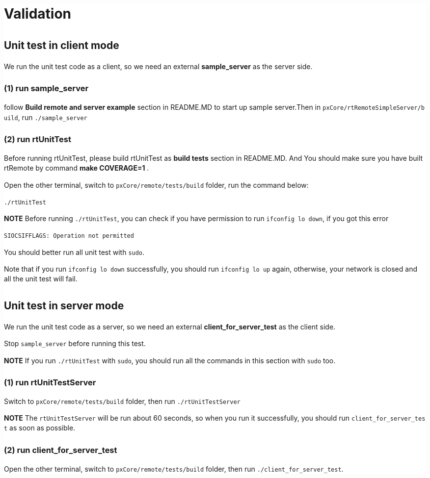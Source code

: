 # Validation

## Unit test in client mode

We run the unit test code as a client, so we need an external **sample_server** as the server side.

### (1) run sample_server

   follow **Build remote and server example** section in README.MD to start up sample server.Then in `pxCore/rtRemoteSimpleServer/build`,
   run `./sample_server`

### (2) run rtUnitTest

Before running rtUnitTest, please build rtUnitTest as **build tests** section in README.MD. And You should make sure you have built rtRemote by command **make COVERAGE=1** .

Open the other terminal, switch to `pxCore/remote/tests/build` folder, run the command below:
```
./rtUnitTest
```

**NOTE** Before running `./rtUnitTest`, you can check if you have permission to run `ifconfig lo down`, if you got this error
```
SIOCSIFFLAGS: Operation not permitted
```

You should better run all unit test with `sudo`.

Note that if you run `ifconfig lo down` successfully, you should run `ifconfig lo up` again, otherwise, your network is closed and all the unit test will fail.

## Unit test in server mode

We run the unit test code as a server, so we need an external **client_for_server_test** as the client side.

Stop `sample_server` before running this test.

**NOTE** If you run `./rtUnitTest` with `sudo`, you should run all the commands in this section with `sudo` too.

### (1) run rtUnitTestServer

Switch to `pxCore/remote/tests/build` folder, then run `./rtUnitTestServer`

**NOTE** The `rtUnitTestServer` will be run about 60 seconds, so when you run it successfully, you should run `client_for_server_test` as soon as possible.

### (2) run client_for_server_test

Open the other terminal, switch to `pxCore/remote/tests/build` folder, then run `./client_for_server_test`.
